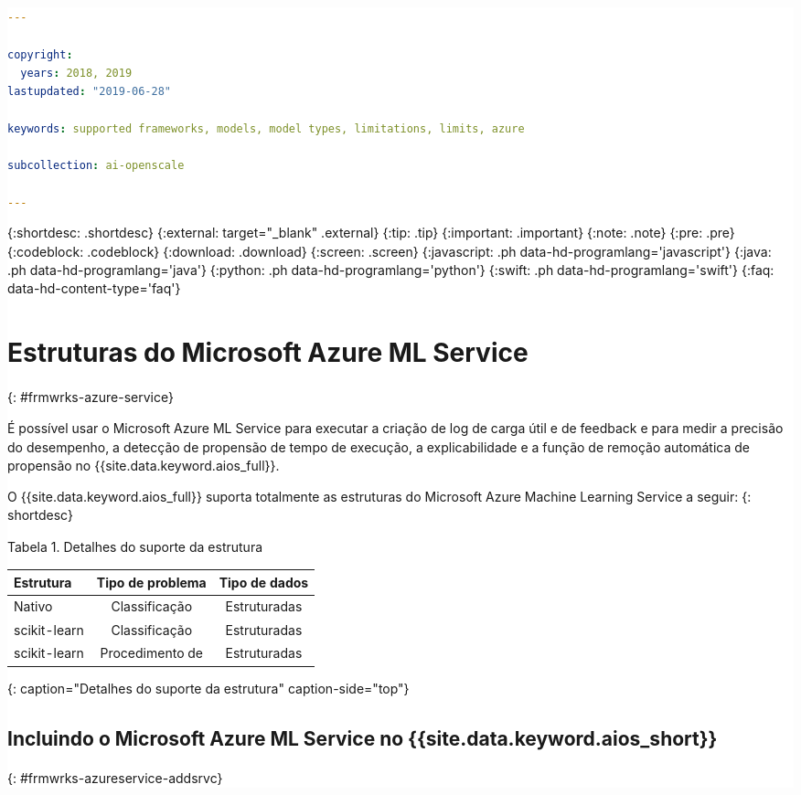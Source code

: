 ```yaml
---

copyright:
  years: 2018, 2019
lastupdated: "2019-06-28"

keywords: supported frameworks, models, model types, limitations, limits, azure

subcollection: ai-openscale

---
```


{:shortdesc: .shortdesc}
{:external: target="_blank" .external}
{:tip: .tip}
{:important: .important}
{:note: .note}
{:pre: .pre}
{:codeblock: .codeblock}
{:download: .download}
{:screen: .screen}
{:javascript: .ph data-hd-programlang='javascript'}
{:java: .ph data-hd-programlang='java'}
{:python: .ph data-hd-programlang='python'}
{:swift: .ph data-hd-programlang='swift'}
{:faq: data-hd-content-type='faq'}

# Estruturas do Microsoft Azure ML Service
{: #frmwrks-azure-service}

É possível usar o Microsoft Azure ML Service para executar a criação de log de carga útil e de feedback e para medir a precisão do desempenho, a detecção de propensão de tempo de execução, a explicabilidade e a função de remoção automática de propensão no {{site.data.keyword.aios_full}}.

O {{site.data.keyword.aios_full}} suporta totalmente as estruturas do Microsoft Azure Machine Learning Service a seguir:
{: shortdesc}

Tabela 1. Detalhes do suporte da estrutura

| Estrutura | Tipo de problema | Tipo de dados |
|:---|:---:|:---:|
| Nativo | Classificação | Estruturadas |
| scikit-learn | Classificação | Estruturadas |
| scikit-learn | Procedimento de | Estruturadas |
{: caption="Detalhes do suporte da estrutura" caption-side="top"}

## Incluindo o Microsoft Azure ML Service no {{site.data.keyword.aios_short}}
{: #frmwrks-azureservice-addsrvc}
